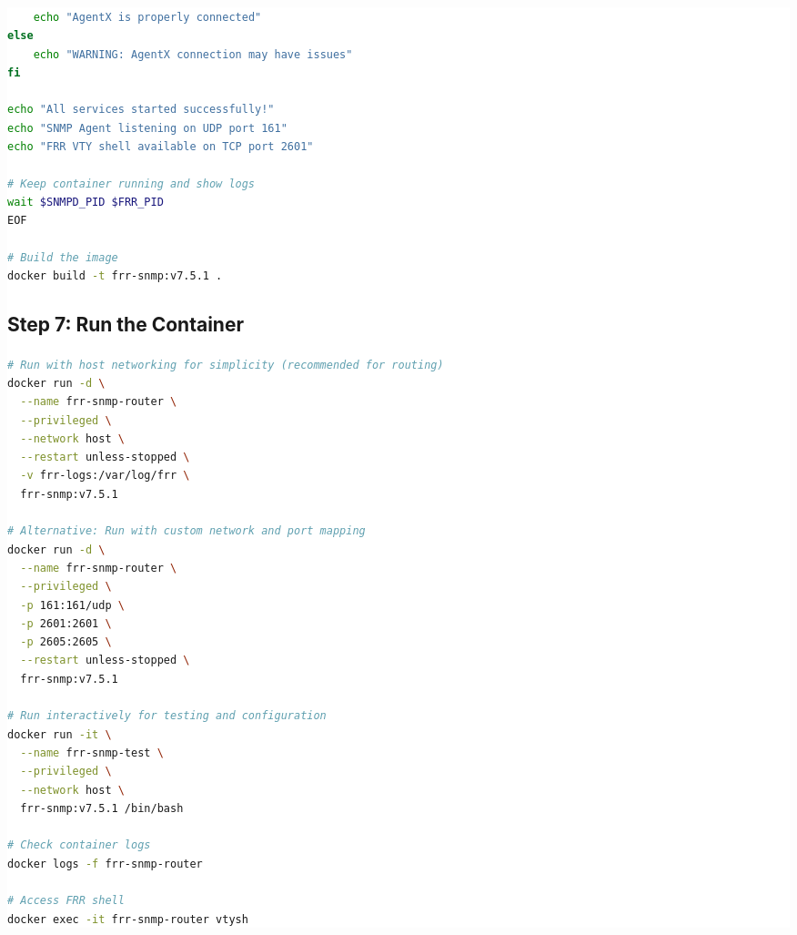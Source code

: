 ```bash
    echo "AgentX is properly connected"
else
    echo "WARNING: AgentX connection may have issues"
fi

echo "All services started successfully!"
echo "SNMP Agent listening on UDP port 161"
echo "FRR VTY shell available on TCP port 2601"

# Keep container running and show logs
wait $SNMPD_PID $FRR_PID
EOF

# Build the image
docker build -t frr-snmp:v7.5.1 .
```

## Step 7: Run the Container

```bash
# Run with host networking for simplicity (recommended for routing)
docker run -d \
  --name frr-snmp-router \
  --privileged \
  --network host \
  --restart unless-stopped \
  -v frr-logs:/var/log/frr \
  frr-snmp:v7.5.1

# Alternative: Run with custom network and port mapping
docker run -d \
  --name frr-snmp-router \
  --privileged \
  -p 161:161/udp \
  -p 2601:2601 \
  -p 2605:2605 \
  --restart unless-stopped \
  frr-snmp:v7.5.1

# Run interactively for testing and configuration
docker run -it \
  --name frr-snmp-test \
  --privileged \
  --network host \
  frr-snmp:v7.5.1 /bin/bash

# Check container logs
docker logs -f frr-snmp-router

# Access FRR shell
docker exec -it frr-snmp-router vtysh
```
